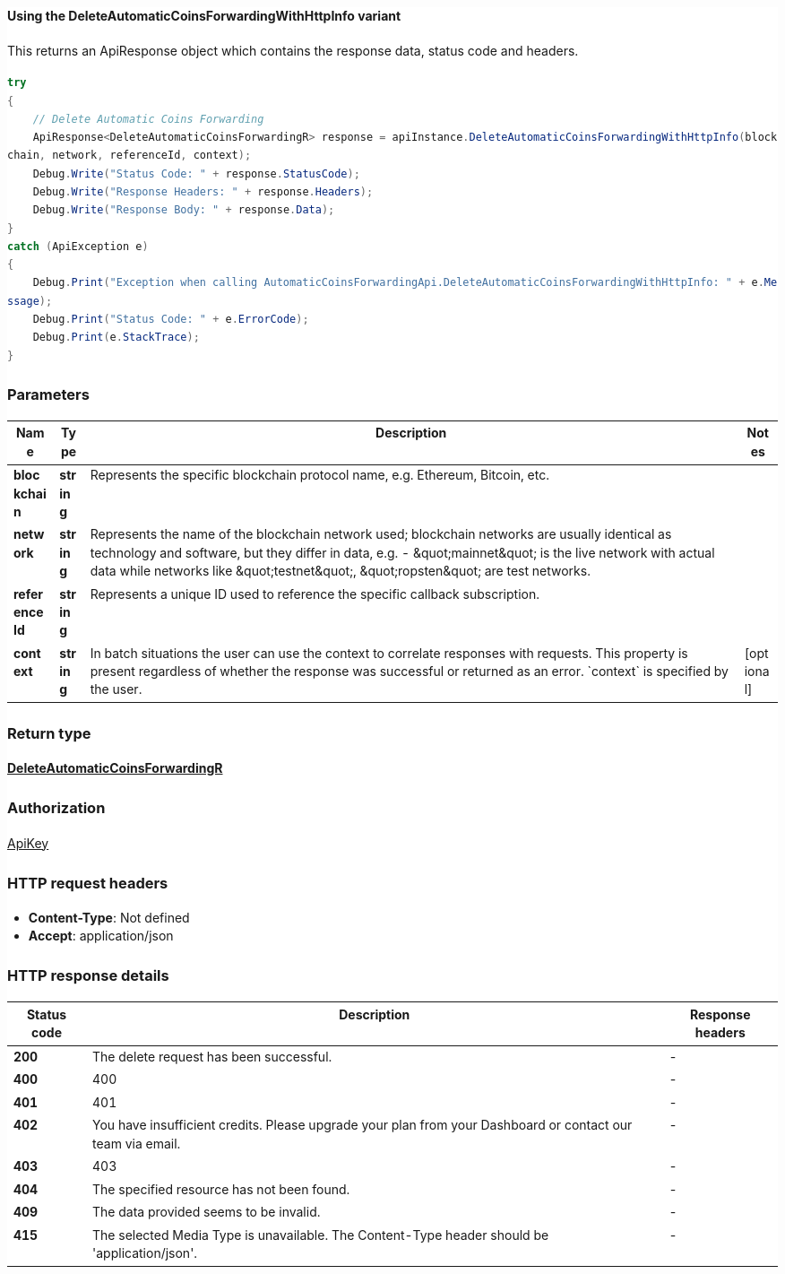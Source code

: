 #### Using the DeleteAutomaticCoinsForwardingWithHttpInfo variant
This returns an ApiResponse object which contains the response data, status code and headers.

```csharp
try
{
    // Delete Automatic Coins Forwarding
    ApiResponse<DeleteAutomaticCoinsForwardingR> response = apiInstance.DeleteAutomaticCoinsForwardingWithHttpInfo(blockchain, network, referenceId, context);
    Debug.Write("Status Code: " + response.StatusCode);
    Debug.Write("Response Headers: " + response.Headers);
    Debug.Write("Response Body: " + response.Data);
}
catch (ApiException e)
{
    Debug.Print("Exception when calling AutomaticCoinsForwardingApi.DeleteAutomaticCoinsForwardingWithHttpInfo: " + e.Message);
    Debug.Print("Status Code: " + e.ErrorCode);
    Debug.Print(e.StackTrace);
}
```

### Parameters

| Name | Type | Description | Notes |
|------|------|-------------|-------|
| **blockchain** | **string** | Represents the specific blockchain protocol name, e.g. Ethereum, Bitcoin, etc. |  |
| **network** | **string** | Represents the name of the blockchain network used; blockchain networks are usually identical as technology and software, but they differ in data, e.g. - \&quot;mainnet\&quot; is the live network with actual data while networks like \&quot;testnet\&quot;, \&quot;ropsten\&quot; are test networks. |  |
| **referenceId** | **string** | Represents a unique ID used to reference the specific callback subscription. |  |
| **context** | **string** | In batch situations the user can use the context to correlate responses with requests. This property is present regardless of whether the response was successful or returned as an error. &#x60;context&#x60; is specified by the user. | [optional]  |

### Return type

[**DeleteAutomaticCoinsForwardingR**](DeleteAutomaticCoinsForwardingR.md)

### Authorization

[ApiKey](../README.md#ApiKey)

### HTTP request headers

 - **Content-Type**: Not defined
 - **Accept**: application/json


### HTTP response details
| Status code | Description | Response headers |
|-------------|-------------|------------------|
| **200** | The delete request has been successful. |  -  |
| **400** | 400 |  -  |
| **401** | 401 |  -  |
| **402** | You have insufficient credits. Please upgrade your plan from your Dashboard or contact our team via email. |  -  |
| **403** | 403 |  -  |
| **404** | The specified resource has not been found. |  -  |
| **409** | The data provided seems to be invalid. |  -  |
| **415** | The selected Media Type is unavailable. The Content-Type header should be &#39;application/json&#39;. |  -  |
